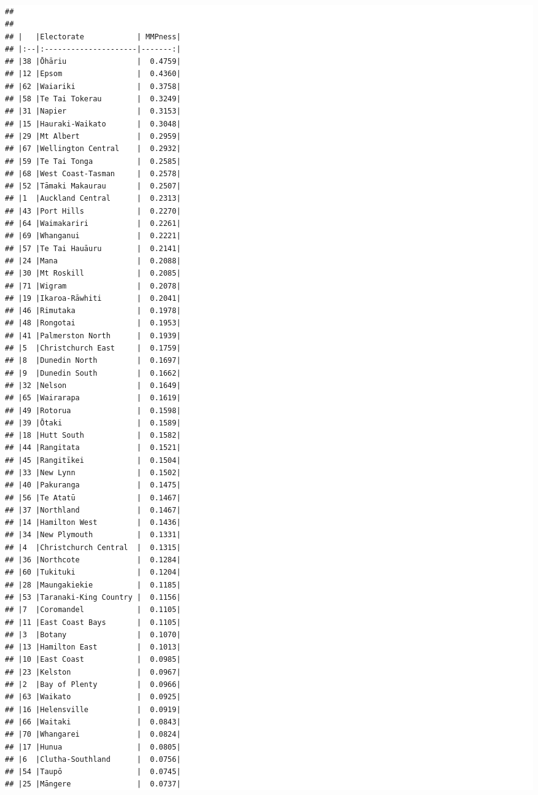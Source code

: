 ```
## 
## 
## |   |Electorate            | MMPness|
## |:--|:---------------------|-------:|
## |38 |Ōhāriu                |  0.4759|
## |12 |Epsom                 |  0.4360|
## |62 |Waiariki              |  0.3758|
## |58 |Te Tai Tokerau        |  0.3249|
## |31 |Napier                |  0.3153|
## |15 |Hauraki-Waikato       |  0.3048|
## |29 |Mt Albert             |  0.2959|
## |67 |Wellington Central    |  0.2932|
## |59 |Te Tai Tonga          |  0.2585|
## |68 |West Coast-Tasman     |  0.2578|
## |52 |Tāmaki Makaurau       |  0.2507|
## |1  |Auckland Central      |  0.2313|
## |43 |Port Hills            |  0.2270|
## |64 |Waimakariri           |  0.2261|
## |69 |Whanganui             |  0.2221|
## |57 |Te Tai Hauāuru        |  0.2141|
## |24 |Mana                  |  0.2088|
## |30 |Mt Roskill            |  0.2085|
## |71 |Wigram                |  0.2078|
## |19 |Ikaroa-Rāwhiti        |  0.2041|
## |46 |Rimutaka              |  0.1978|
## |48 |Rongotai              |  0.1953|
## |41 |Palmerston North      |  0.1939|
## |5  |Christchurch East     |  0.1759|
## |8  |Dunedin North         |  0.1697|
## |9  |Dunedin South         |  0.1662|
## |32 |Nelson                |  0.1649|
## |65 |Wairarapa             |  0.1619|
## |49 |Rotorua               |  0.1598|
## |39 |Ōtaki                 |  0.1589|
## |18 |Hutt South            |  0.1582|
## |44 |Rangitata             |  0.1521|
## |45 |Rangitīkei            |  0.1504|
## |33 |New Lynn              |  0.1502|
## |40 |Pakuranga             |  0.1475|
## |56 |Te Atatū              |  0.1467|
## |37 |Northland             |  0.1467|
## |14 |Hamilton West         |  0.1436|
## |34 |New Plymouth          |  0.1331|
## |4  |Christchurch Central  |  0.1315|
## |36 |Northcote             |  0.1284|
## |60 |Tukituki              |  0.1204|
## |28 |Maungakiekie          |  0.1185|
## |53 |Taranaki-King Country |  0.1156|
## |7  |Coromandel            |  0.1105|
## |11 |East Coast Bays       |  0.1105|
## |3  |Botany                |  0.1070|
## |13 |Hamilton East         |  0.1013|
## |10 |East Coast            |  0.0985|
## |23 |Kelston               |  0.0967|
## |2  |Bay of Plenty         |  0.0966|
## |63 |Waikato               |  0.0925|
## |16 |Helensville           |  0.0919|
## |66 |Waitaki               |  0.0843|
## |70 |Whangarei             |  0.0824|
## |17 |Hunua                 |  0.0805|
## |6  |Clutha-Southland      |  0.0756|
## |54 |Taupō                 |  0.0745|
## |25 |Māngere               |  0.0737|
```
